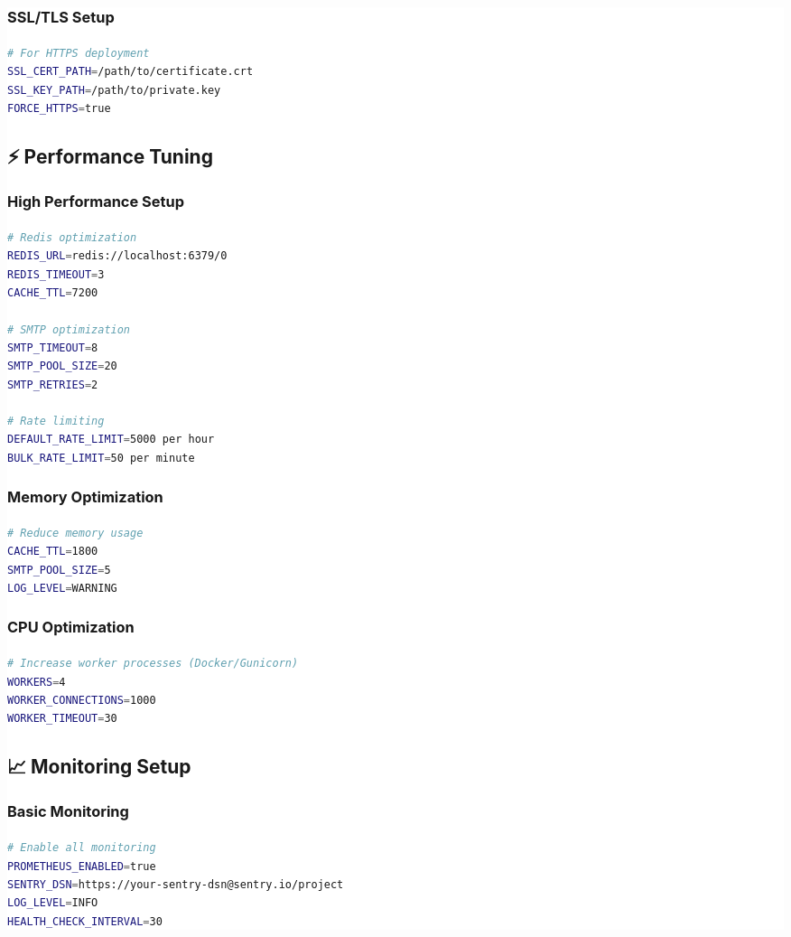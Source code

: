 ### SSL/TLS Setup
```bash
# For HTTPS deployment
SSL_CERT_PATH=/path/to/certificate.crt
SSL_KEY_PATH=/path/to/private.key
FORCE_HTTPS=true
```

## ⚡ Performance Tuning

### High Performance Setup
```bash
# Redis optimization
REDIS_URL=redis://localhost:6379/0
REDIS_TIMEOUT=3
CACHE_TTL=7200

# SMTP optimization
SMTP_TIMEOUT=8
SMTP_POOL_SIZE=20
SMTP_RETRIES=2

# Rate limiting
DEFAULT_RATE_LIMIT=5000 per hour
BULK_RATE_LIMIT=50 per minute
```

### Memory Optimization
```bash
# Reduce memory usage
CACHE_TTL=1800
SMTP_POOL_SIZE=5
LOG_LEVEL=WARNING
```

### CPU Optimization
```bash
# Increase worker processes (Docker/Gunicorn)
WORKERS=4
WORKER_CONNECTIONS=1000
WORKER_TIMEOUT=30
```

## 📈 Monitoring Setup

### Basic Monitoring
```bash
# Enable all monitoring
PROMETHEUS_ENABLED=true
SENTRY_DSN=https://your-sentry-dsn@sentry.io/project
LOG_LEVEL=INFO
HEALTH_CHECK_INTERVAL=30
```
